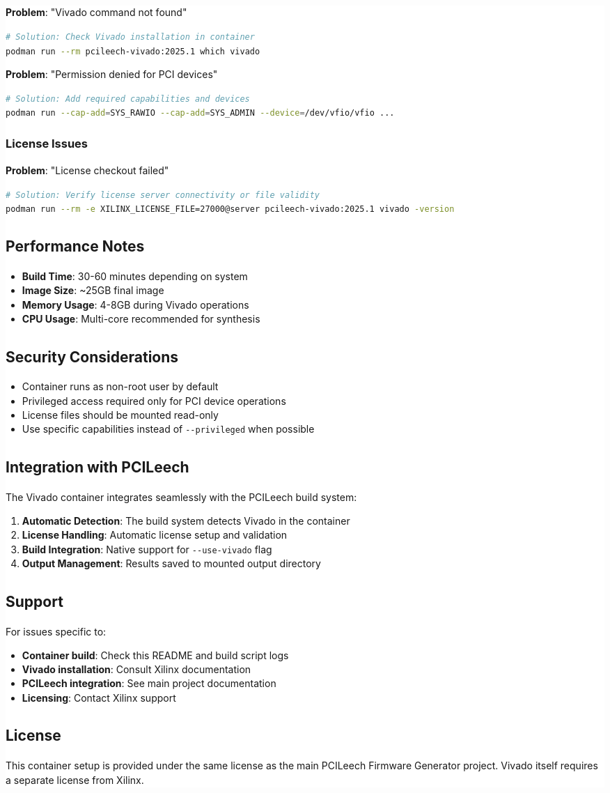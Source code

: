**Problem**: "Vivado command not found"
```bash
# Solution: Check Vivado installation in container
podman run --rm pcileech-vivado:2025.1 which vivado
```

**Problem**: "Permission denied for PCI devices"
```bash
# Solution: Add required capabilities and devices
podman run --cap-add=SYS_RAWIO --cap-add=SYS_ADMIN --device=/dev/vfio/vfio ...
```

### License Issues

**Problem**: "License checkout failed"
```bash
# Solution: Verify license server connectivity or file validity
podman run --rm -e XILINX_LICENSE_FILE=27000@server pcileech-vivado:2025.1 vivado -version
```

## Performance Notes

- **Build Time**: 30-60 minutes depending on system
- **Image Size**: ~25GB final image
- **Memory Usage**: 4-8GB during Vivado operations
- **CPU Usage**: Multi-core recommended for synthesis

## Security Considerations

- Container runs as non-root user by default
- Privileged access required only for PCI device operations
- License files should be mounted read-only
- Use specific capabilities instead of `--privileged` when possible

## Integration with PCILeech

The Vivado container integrates seamlessly with the PCILeech build system:

1. **Automatic Detection**: The build system detects Vivado in the container
2. **License Handling**: Automatic license setup and validation
3. **Build Integration**: Native support for `--use-vivado` flag
4. **Output Management**: Results saved to mounted output directory

## Support

For issues specific to:
- **Container build**: Check this README and build script logs
- **Vivado installation**: Consult Xilinx documentation
- **PCILeech integration**: See main project documentation
- **Licensing**: Contact Xilinx support

## License

This container setup is provided under the same license as the main PCILeech Firmware Generator project. Vivado itself requires a separate license from Xilinx.
